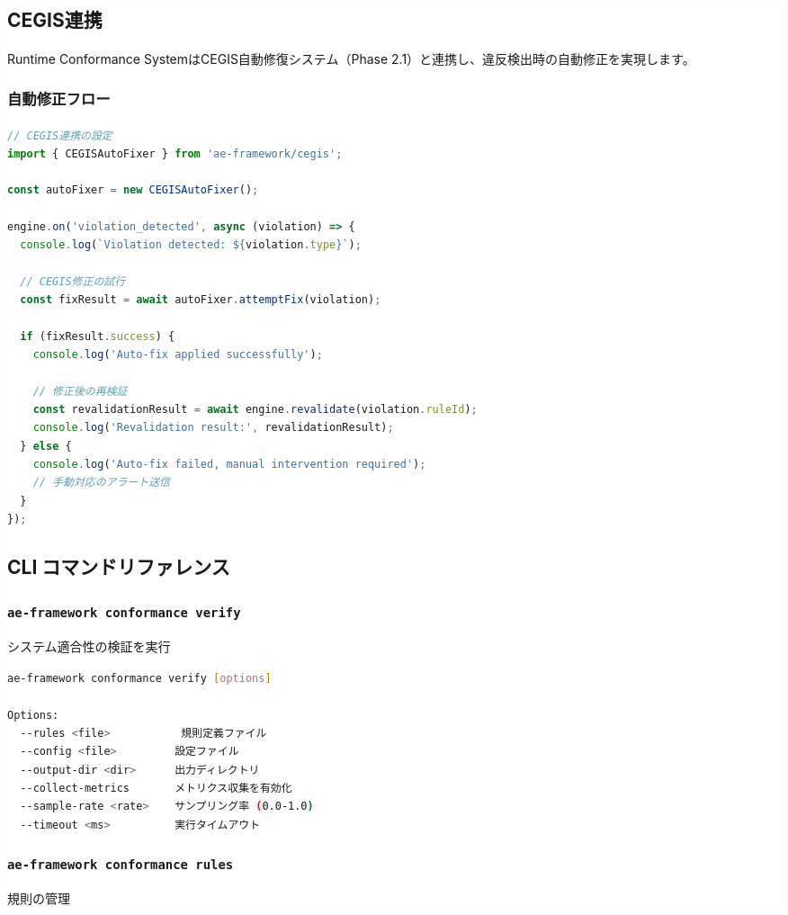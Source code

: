 ## CEGIS連携

Runtime Conformance SystemはCEGIS自動修復システム（Phase 2.1）と連携し、違反検出時の自動修正を実現します。

### 自動修正フロー

```typescript
// CEGIS連携の設定
import { CEGISAutoFixer } from 'ae-framework/cegis';

const autoFixer = new CEGISAutoFixer();

engine.on('violation_detected', async (violation) => {
  console.log(`Violation detected: ${violation.type}`);
  
  // CEGIS修正の試行
  const fixResult = await autoFixer.attemptFix(violation);
  
  if (fixResult.success) {
    console.log('Auto-fix applied successfully');
    
    // 修正後の再検証
    const revalidationResult = await engine.revalidate(violation.ruleId);
    console.log('Revalidation result:', revalidationResult);
  } else {
    console.log('Auto-fix failed, manual intervention required');
    // 手動対応のアラート送信
  }
});
```

## CLI コマンドリファレンス

### `ae-framework conformance verify`
システム適合性の検証を実行

```bash
ae-framework conformance verify [options]

Options:
  --rules <file>           規則定義ファイル
  --config <file>         設定ファイル
  --output-dir <dir>      出力ディレクトリ
  --collect-metrics       メトリクス収集を有効化
  --sample-rate <rate>    サンプリング率 (0.0-1.0)
  --timeout <ms>          実行タイムアウト
```

### `ae-framework conformance rules`
規則の管理

